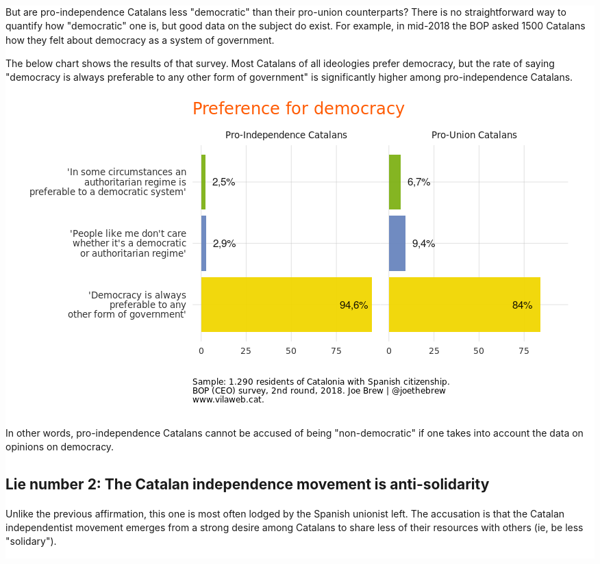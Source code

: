 But are pro-independence Catalans less "democratic" than their pro-union counterparts? There is no straightforward way to quantify how "democratic" one is, but good data on the subject do exist. For example, in mid-2018 the BOP asked 1500 Catalans how they felt about democracy as a system of government.

The below chart shows the results of that survey. Most Catalans of all ideologies prefer democracy, but the rate of saying "democracy is always preferable to any other form of government" is significantly higher among pro-independence Catalans.

![](figures/unnamed-chunk-3-1.png)

In other words, pro-independence Catalans cannot be accused of being "non-democratic" if one takes into account the data on opinions on democracy.

Lie number 2: The Catalan independence movement is anti-solidarity
------------------------------------------------------------------

Unlike the previous affirmation, this one is most often lodged by the Spanish unionist left. The accusation is that the Catalan independentist movement emerges from a strong desire among Catalans to share less of their resources with others (ie, be less "solidary").

<table style="width:100%">
<tr>